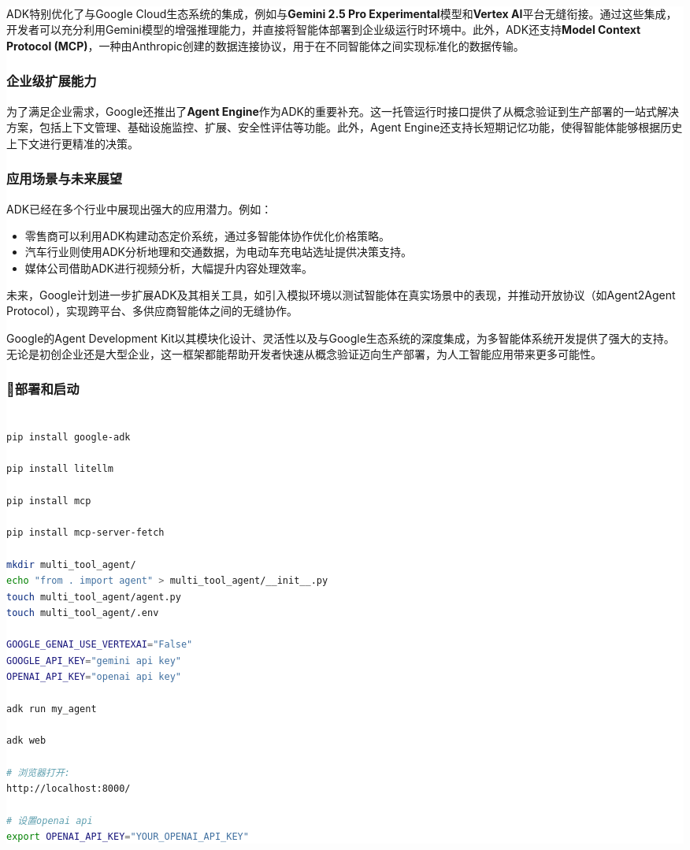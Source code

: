 ADK特别优化了与Google Cloud生态系统的集成，例如与**Gemini 2.5 Pro Experimental**模型和**Vertex AI**平台无缝衔接。通过这些集成，开发者可以充分利用Gemini模型的增强推理能力，并直接将智能体部署到企业级运行时环境中。此外，ADK还支持**Model Context Protocol (MCP)**，一种由Anthropic创建的数据连接协议，用于在不同智能体之间实现标准化的数据传输。

### 企业级扩展能力

为了满足企业需求，Google还推出了**Agent Engine**作为ADK的重要补充。这一托管运行时接口提供了从概念验证到生产部署的一站式解决方案，包括上下文管理、基础设施监控、扩展、安全性评估等功能。此外，Agent Engine还支持长短期记忆功能，使得智能体能够根据历史上下文进行更精准的决策。

### 应用场景与未来展望

ADK已经在多个行业中展现出强大的应用潜力。例如：

- 零售商可以利用ADK构建动态定价系统，通过多智能体协作优化价格策略。
- 汽车行业则使用ADK分析地理和交通数据，为电动车充电站选址提供决策支持。
- 媒体公司借助ADK进行视频分析，大幅提升内容处理效率。

未来，Google计划进一步扩展ADK及其相关工具，如引入模拟环境以测试智能体在真实场景中的表现，并推动开放协议（如Agent2Agent Protocol），实现跨平台、多供应商智能体之间的无缝协作。

Google的Agent Development Kit以其模块化设计、灵活性以及与Google生态系统的深度集成，为多智能体系统开发提供了强大的支持。无论是初创企业还是大型企业，这一框架都能帮助开发者快速从概念验证迈向生产部署，为人工智能应用带来更多可能性。

### 🚀部署和启动

```bash

pip install google-adk

pip install litellm

pip install mcp

pip install mcp-server-fetch

mkdir multi_tool_agent/
echo "from . import agent" > multi_tool_agent/__init__.py
touch multi_tool_agent/agent.py
touch multi_tool_agent/.env

GOOGLE_GENAI_USE_VERTEXAI="False"
GOOGLE_API_KEY="gemini api key"
OPENAI_API_KEY="openai api key"

adk run my_agent

adk web

# 浏览器打开:
http://localhost:8000/

# 设置openai api
export OPENAI_API_KEY="YOUR_OPENAI_API_KEY"

```
